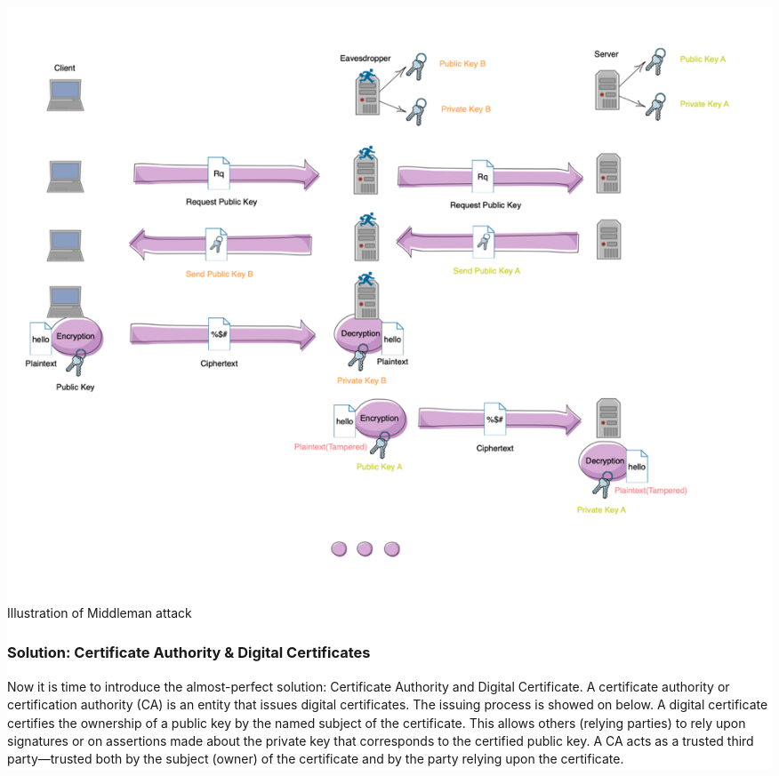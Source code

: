 ![image](/wiki/http1-2httpsSSL/images/Illustration_of_Middleman_attack.png)

Illustration of Middleman attack

### Solution: Certificate Authority & Digital Certificates
Now it is time to introduce the almost-perfect solution: Certificate Authority and Digital Certificate. A certificate authority or certification authority (CA) is an entity that issues digital certificates. The issuing process is showed on below. A digital certificate certifies the ownership of a public key by the named subject of the certificate. This allows others (relying parties) to rely upon signatures or on assertions made about the private key that corresponds to the certified public key. A CA acts as a trusted third party—trusted both by the subject (owner) of the certificate and by the party relying upon the certificate.
